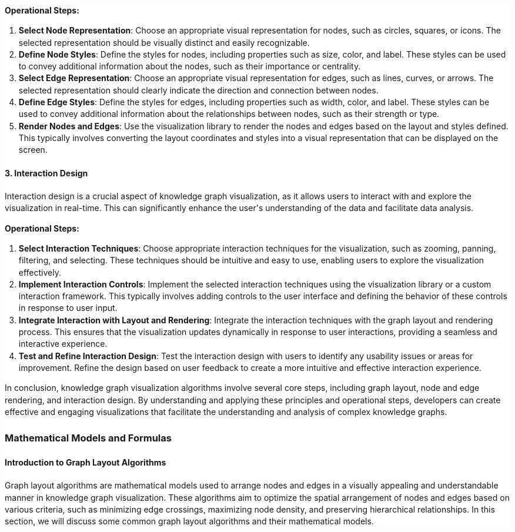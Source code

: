 **Operational Steps:**

1. **Select Node Representation**: Choose an appropriate visual representation for nodes, such as circles, squares, or icons. The selected representation should be visually distinct and easily recognizable.
2. **Define Node Styles**: Define the styles for nodes, including properties such as size, color, and label. These styles can be used to convey additional information about the nodes, such as their importance or centrality.
3. **Select Edge Representation**: Choose an appropriate visual representation for edges, such as lines, curves, or arrows. The selected representation should clearly indicate the direction and connection between nodes.
4. **Define Edge Styles**: Define the styles for edges, including properties such as width, color, and label. These styles can be used to convey additional information about the relationships between nodes, such as their strength or type.
5. **Render Nodes and Edges**: Use the visualization library to render the nodes and edges based on the layout and styles defined. This typically involves converting the layout coordinates and styles into a visual representation that can be displayed on the screen.

#### 3. Interaction Design

Interaction design is a crucial aspect of knowledge graph visualization, as it allows users to interact with and explore the visualization in real-time. This can significantly enhance the user's understanding of the data and facilitate data analysis.

**Operational Steps:**

1. **Select Interaction Techniques**: Choose appropriate interaction techniques for the visualization, such as zooming, panning, filtering, and selecting. These techniques should be intuitive and easy to use, enabling users to explore the visualization effectively.
2. **Implement Interaction Controls**: Implement the selected interaction techniques using the visualization library or a custom interaction framework. This typically involves adding controls to the user interface and defining the behavior of these controls in response to user input.
3. **Integrate Interaction with Layout and Rendering**: Integrate the interaction techniques with the graph layout and rendering process. This ensures that the visualization updates dynamically in response to user interactions, providing a seamless and interactive experience.
4. **Test and Refine Interaction Design**: Test the interaction design with users to identify any usability issues or areas for improvement. Refine the design based on user feedback to create a more intuitive and effective interaction experience.

In conclusion, knowledge graph visualization algorithms involve several core steps, including graph layout, node and edge rendering, and interaction design. By understanding and applying these principles and operational steps, developers can create effective and engaging visualizations that facilitate the understanding and analysis of complex knowledge graphs.

### Mathematical Models and Formulas

#### Introduction to Graph Layout Algorithms

Graph layout algorithms are mathematical models used to arrange nodes and edges in a visually appealing and understandable manner in knowledge graph visualization. These algorithms aim to optimize the spatial arrangement of nodes and edges based on various criteria, such as minimizing edge crossings, maximizing node density, and preserving hierarchical relationships. In this section, we will discuss some common graph layout algorithms and their mathematical models.
